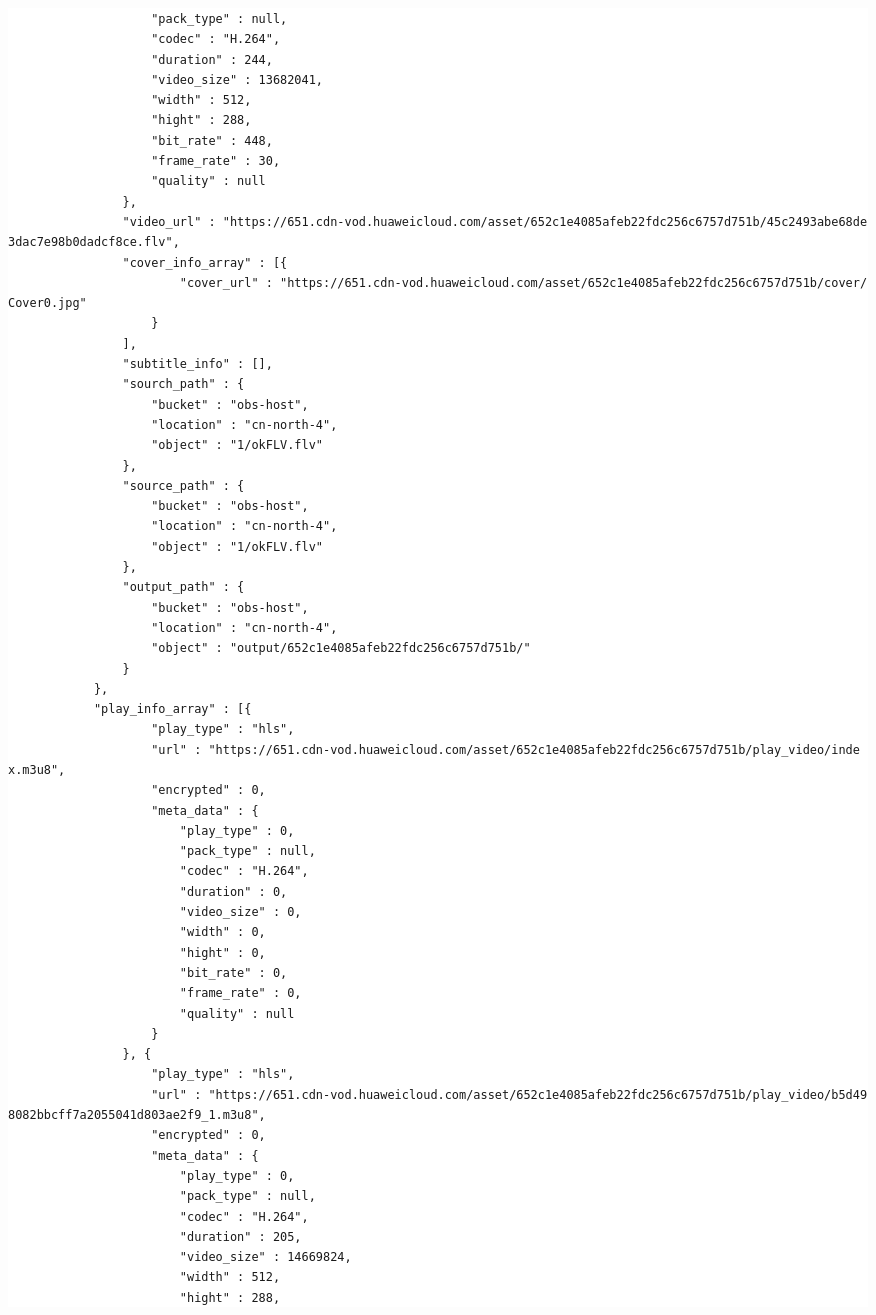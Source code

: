     					"pack_type" : null,
    					"codec" : "H.264",
    					"duration" : 244,
    					"video_size" : 13682041,
    					"width" : 512,
    					"hight" : 288,
    					"bit_rate" : 448,
    					"frame_rate" : 30,
    					"quality" : null
    				},
    				"video_url" : "https://651.cdn-vod.huaweicloud.com/asset/652c1e4085afeb22fdc256c6757d751b/45c2493abe68de3dac7e98b0dadcf8ce.flv",
    				"cover_info_array" : [{
    						"cover_url" : "https://651.cdn-vod.huaweicloud.com/asset/652c1e4085afeb22fdc256c6757d751b/cover/Cover0.jpg"
    					}
    				],
    				"subtitle_info" : [],
    				"sourch_path" : {
    					"bucket" : "obs-host",
    					"location" : "cn-north-4",
    					"object" : "1/okFLV.flv"
    				},
    				"source_path" : {
    					"bucket" : "obs-host",
    					"location" : "cn-north-4",
    					"object" : "1/okFLV.flv"
    				},
    				"output_path" : {
    					"bucket" : "obs-host",
    					"location" : "cn-north-4",
    					"object" : "output/652c1e4085afeb22fdc256c6757d751b/"
    				}
    			},
    			"play_info_array" : [{
    					"play_type" : "hls",
    					"url" : "https://651.cdn-vod.huaweicloud.com/asset/652c1e4085afeb22fdc256c6757d751b/play_video/index.m3u8",
    					"encrypted" : 0,
    					"meta_data" : {
    						"play_type" : 0,
    						"pack_type" : null,
    						"codec" : "H.264",
    						"duration" : 0,
    						"video_size" : 0,
    						"width" : 0,
    						"hight" : 0,
    						"bit_rate" : 0,
    						"frame_rate" : 0,
    						"quality" : null
    					}
    				}, {
    					"play_type" : "hls",
    					"url" : "https://651.cdn-vod.huaweicloud.com/asset/652c1e4085afeb22fdc256c6757d751b/play_video/b5d498082bbcff7a2055041d803ae2f9_1.m3u8",
    					"encrypted" : 0,
    					"meta_data" : {
    						"play_type" : 0,
    						"pack_type" : null,
    						"codec" : "H.264",
    						"duration" : 205,
    						"video_size" : 14669824,
    						"width" : 512,
    						"hight" : 288,